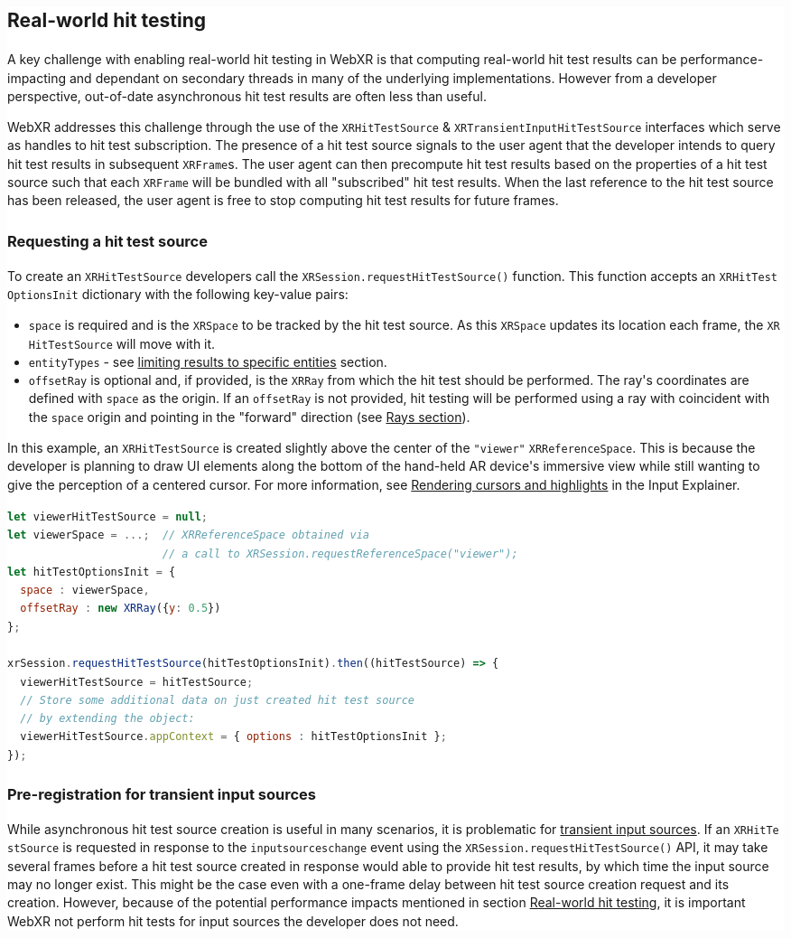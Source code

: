 ## Real-world hit testing
A key challenge with enabling real-world hit testing in WebXR is that computing real-world hit test results can be performance-impacting and dependant on secondary threads in many of the underlying implementations. However from a developer perspective, out-of-date asynchronous hit test results are often less than useful.

WebXR addresses this challenge through the use of the `XRHitTestSource` & `XRTransientInputHitTestSource` interfaces which serve as handles to hit test subscription. The presence of a hit test source signals to the user agent that the developer intends to query hit test results in subsequent `XRFrame`s. The user agent can then precompute hit test results based on the properties of a hit test source such that each `XRFrame` will be bundled with all "subscribed" hit test results. When the last reference to the hit test source has been released, the user agent is free to stop computing hit test results for future frames.

### Requesting a hit test source
To create an `XRHitTestSource` developers call the `XRSession.requestHitTestSource()` function. This function accepts an `XRHitTestOptionsInit` dictionary with the following key-value pairs:
* `space` is required and is the `XRSpace` to be tracked by the hit test source. As this `XRSpace` updates its location each frame, the `XRHitTestSource` will move with it.
* `entityTypes` - see [limiting results to specific entities](#Limiting-results-to-specific-entities) section.
* `offsetRay` is optional and, if provided, is the `XRRay` from which the hit test should be performed. The ray's coordinates are defined with `space` as the origin. If an `offsetRay` is not provided, hit testing will be performed using a ray with coincident with the `space` origin and pointing in the "forward" direction (see [Rays section](#Rays)).

In this example, an `XRHitTestSource` is created slightly above the center of the `"viewer"` `XRReferenceSpace`. This is because the developer is planning to draw UI elements along the bottom of the hand-held AR device's immersive view while still wanting to give the perception of a centered cursor. For more information, see [Rendering cursors and highlights](https://github.com/immersive-web/webxr/blob/master/input-explainer.md#cursors) in the Input Explainer.

```js
let viewerHitTestSource = null;
let viewerSpace = ...;  // XRReferenceSpace obtained via
                        // a call to XRSession.requestReferenceSpace("viewer");
let hitTestOptionsInit = {
  space : viewerSpace,
  offsetRay : new XRRay({y: 0.5})
};

xrSession.requestHitTestSource(hitTestOptionsInit).then((hitTestSource) => {
  viewerHitTestSource = hitTestSource;
  // Store some additional data on just created hit test source
  // by extending the object:
  viewerHitTestSource.appContext = { options : hitTestOptionsInit };
});
```

### Pre-registration for transient input sources
While asynchronous hit test source creation is useful in many scenarios, it is problematic for [transient input sources](https://immersive-web.github.io/webxr/#transient-input). If an `XRHitTestSource` is requested in response to the `inputsourceschange` event using the `XRSession.requestHitTestSource()` API, it may take several frames before a hit test source created in response would able to provide hit test results, by which time the input source may no longer exist. This might be the case even with a one-frame delay between hit test source creation request and its creation. However, because of the potential performance impacts mentioned in section [Real-world hit testing](#real-world-hit-testing), it is important WebXR not perform hit tests for input sources the developer does not need.
